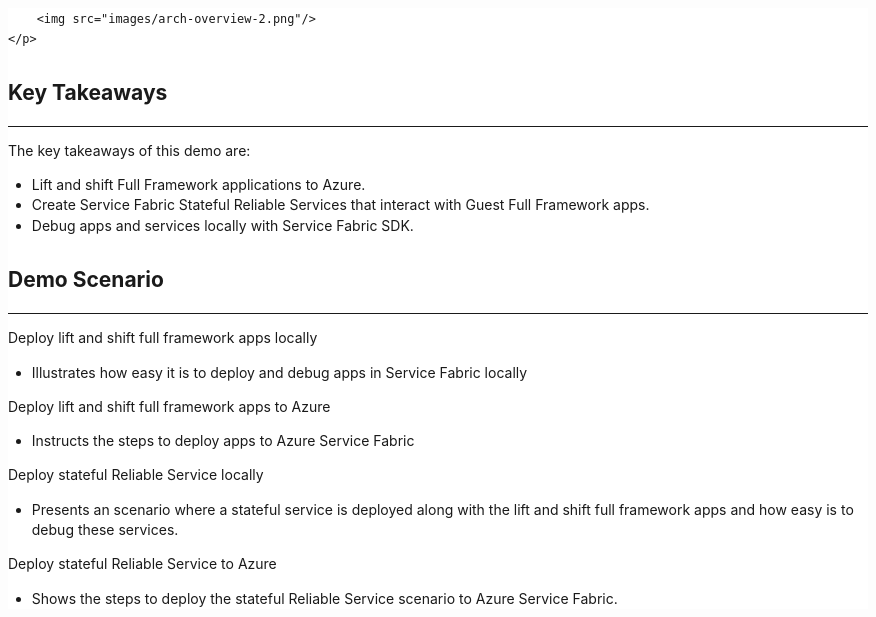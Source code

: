         <img src="images/arch-overview-2.png"/>
    </p>

## Key Takeaways
-------------------------------
The key takeaways of this demo are:
* Lift and shift Full Framework applications to Azure.
* Create Service Fabric Stateful Reliable Services that interact with Guest Full Framework apps.
* Debug apps and services locally with Service Fabric SDK.

## Demo Scenario
------------------------------
Deploy lift and shift full framework apps locally
* Illustrates how easy it is to deploy and debug apps in Service Fabric locally

Deploy lift and shift full framework apps to Azure
* Instructs the steps to deploy apps to Azure Service Fabric

Deploy stateful Reliable Service locally
* Presents an scenario where a stateful service is deployed along with the lift and shift full framework apps and how easy is to debug these services.

Deploy stateful Reliable Service to Azure
* Shows the steps to deploy the stateful Reliable Service scenario to Azure Service Fabric.
